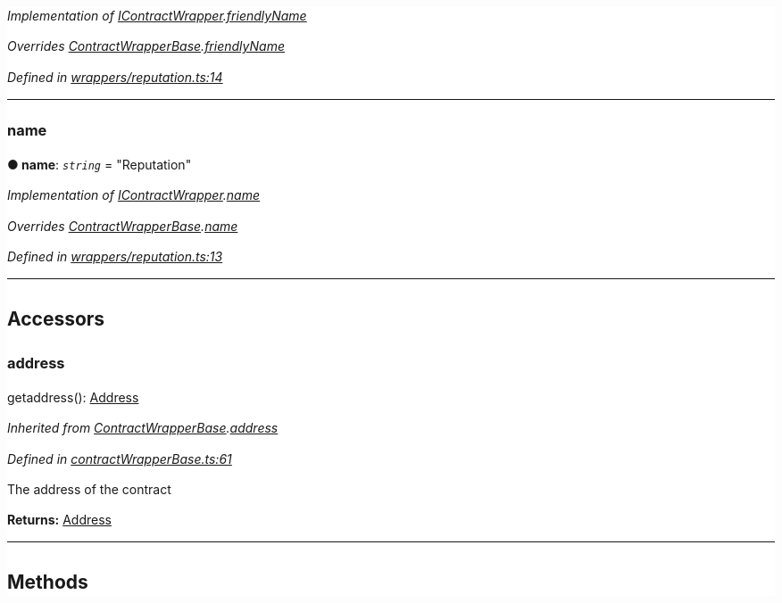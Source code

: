 *Implementation of [IContractWrapper](../interfaces/IContractWrapper.md).[friendlyName](../interfaces/IContractWrapper.md#friendlyName)*

*Overrides [ContractWrapperBase](ContractWrapperBase.md).[friendlyName](ContractWrapperBase.md#friendlyName)*

*Defined in [wrappers/reputation.ts:14](https://github.com/daostack/arc.js/blob/f343aa24/lib/wrappers/reputation.ts#L14)*





___

<a id="name"></a>

###  name

**●  name**:  *`string`*  = "Reputation"

*Implementation of [IContractWrapper](../interfaces/IContractWrapper.md).[name](../interfaces/IContractWrapper.md#name)*

*Overrides [ContractWrapperBase](ContractWrapperBase.md).[name](ContractWrapperBase.md#name)*

*Defined in [wrappers/reputation.ts:13](https://github.com/daostack/arc.js/blob/f343aa24/lib/wrappers/reputation.ts#L13)*





___


## Accessors
<a id="address"></a>

###  address


getaddress(): [Address](../#Address)

*Inherited from [ContractWrapperBase](ContractWrapperBase.md).[address](ContractWrapperBase.md#address)*

*Defined in [contractWrapperBase.ts:61](https://github.com/daostack/arc.js/blob/f343aa24/lib/contractWrapperBase.ts#L61)*



The address of the contract




**Returns:** [Address](../#Address)



___


## Methods
<a id="burn"></a>
